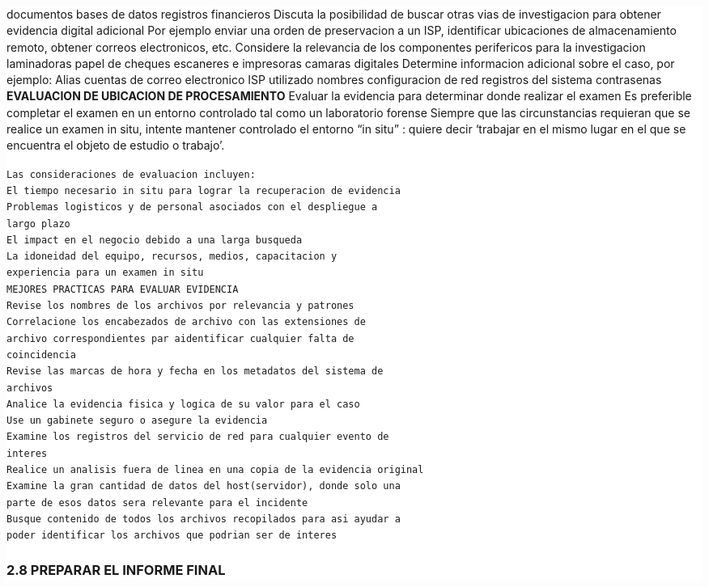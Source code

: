 documentos
bases de datos
registros financieros
Discuta la posibilidad de buscar otras vias de investigacion para
obtener evidencia digital adicional
Por ejemplo enviar una orden de preservacion a un ISP, identificar
ubicaciones de almacenamiento remoto, obtener correos
electronicos, etc.
Considere la relevancia de los componentes perifericos para la
investigacion
laminadoras
papel de cheques
escaneres e impresoras
camaras digitales
Determine informacion adicional sobre el caso, por ejemplo:
Alias
cuentas de correo electronico
ISP utilizado
nombres
configuracion de red
registros del sistema
contrasenas
**EVALUACION DE UBICACION DE PROCESAMIENTO**
Evaluar la evidencia para determinar donde realizar el examen
Es preferible completar el examen en un entorno controlado tal como
un laboratorio forense
Siempre que las circunstancias requieran que se realice un examen in
situ, intente mantener controlado el entorno
“in situˮ : quiere decir ‘trabajar en el mismo lugar en el que se
encuentra el objeto de estudio o trabajoʼ.


```
Las consideraciones de evaluacion incluyen:
El tiempo necesario in situ para lograr la recuperacion de evidencia
Problemas logisticos y de personal asociados con el despliegue a
largo plazo
El impact en el negocio debido a una larga busqueda
La idoneidad del equipo, recursos, medios, capacitacion y
experiencia para un examen in situ
MEJORES PRACTICAS PARA EVALUAR EVIDENCIA
Revise los nombres de los archivos por relevancia y patrones
Correlacione los encabezados de archivo con las extensiones de
archivo correspondientes par aidentificar cualquier falta de
coincidencia
Revise las marcas de hora y fecha en los metadatos del sistema de
archivos
Analice la evidencia fisica y logica de su valor para el caso
Use un gabinete seguro o asegure la evidencia
Examine los registros del servicio de red para cualquier evento de
interes
Realice un analisis fuera de linea en una copia de la evidencia original
Examine la gran cantidad de datos del host(servidor), donde solo una
parte de esos datos sera relevante para el incidente
Busque contenido de todos los archivos recopilados para asi ayudar a
poder identificar los archivos que podrian ser de interes
```
### 2.8 PREPARAR EL INFORME FINAL
